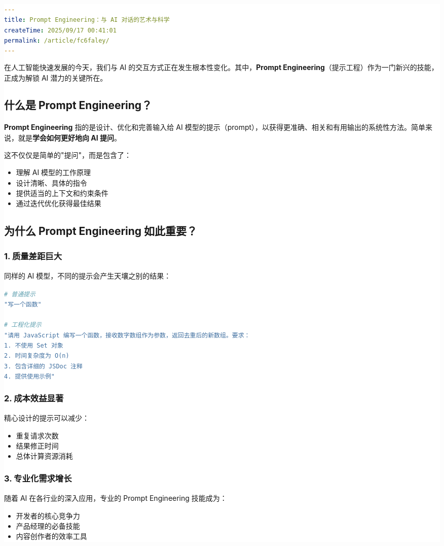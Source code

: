 ```yaml
---
title: Prompt Engineering：与 AI 对话的艺术与科学
createTime: 2025/09/17 00:41:01
permalink: /article/fc6faley/
---
```


在人工智能快速发展的今天，我们与 AI 的交互方式正在发生根本性变化。其中，**Prompt Engineering**（提示工程）作为一门新兴的技能，正成为解锁 AI 潜力的关键所在。

## 什么是 Prompt Engineering？

**Prompt Engineering** 指的是设计、优化和完善输入给 AI 模型的提示（prompt），以获得更准确、相关和有用输出的系统性方法。简单来说，就是**学会如何更好地向 AI 提问**。

这不仅仅是简单的"提问"，而是包含了：

- 理解 AI 模型的工作原理
- 设计清晰、具体的指令
- 提供适当的上下文和约束条件
- 通过迭代优化获得最佳结果

## 为什么 Prompt Engineering 如此重要？

### 1. 质量差距巨大

同样的 AI 模型，不同的提示会产生天壤之别的结果：

```bash
# 普通提示
"写一个函数"

# 工程化提示
"请用 JavaScript 编写一个函数，接收数字数组作为参数，返回去重后的新数组。要求：
1. 不使用 Set 对象
2. 时间复杂度为 O(n)
3. 包含详细的 JSDoc 注释
4. 提供使用示例"
```

### 2. 成本效益显著

精心设计的提示可以减少：

- 重复请求次数
- 结果修正时间
- 总体计算资源消耗

### 3. 专业化需求增长

随着 AI 在各行业的深入应用，专业的 Prompt Engineering 技能成为：

- 开发者的核心竞争力
- 产品经理的必备技能
- 内容创作者的效率工具
